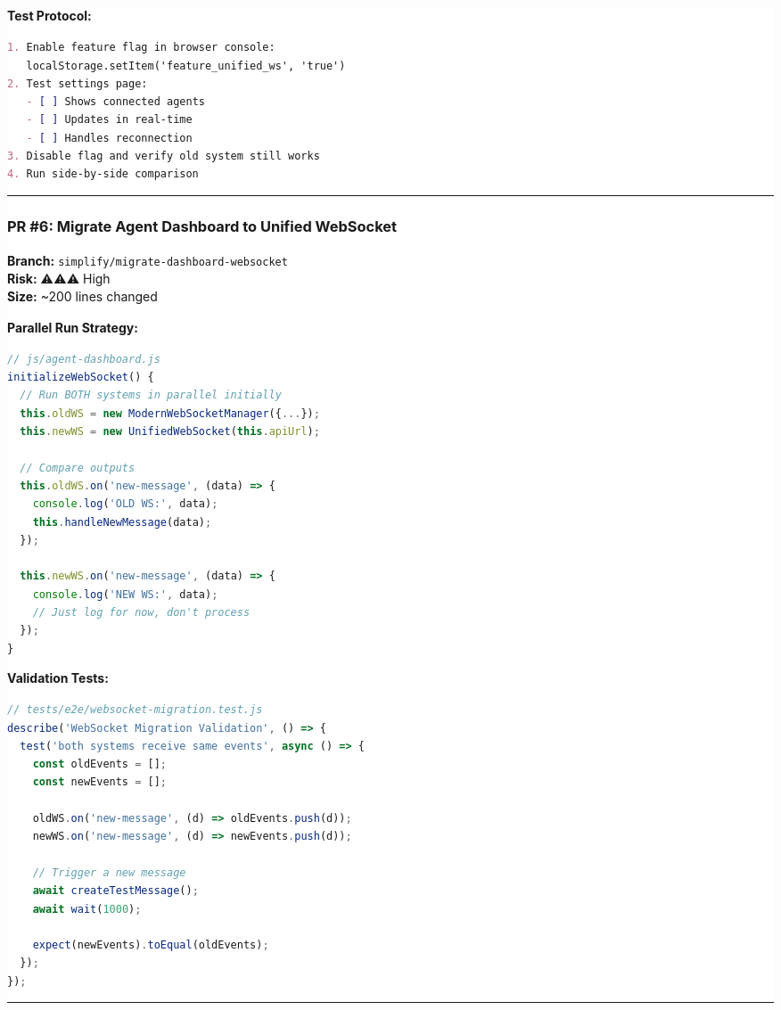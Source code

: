 **Test Protocol:**
```markdown
1. Enable feature flag in browser console:
   localStorage.setItem('feature_unified_ws', 'true')
2. Test settings page:
   - [ ] Shows connected agents
   - [ ] Updates in real-time
   - [ ] Handles reconnection
3. Disable flag and verify old system still works
4. Run side-by-side comparison
```

---

### PR #6: Migrate Agent Dashboard to Unified WebSocket
**Branch:** `simplify/migrate-dashboard-websocket`  
**Risk:** ⚠️⚠️⚠️ High  
**Size:** ~200 lines changed

**Parallel Run Strategy:**
```javascript
// js/agent-dashboard.js
initializeWebSocket() {
  // Run BOTH systems in parallel initially
  this.oldWS = new ModernWebSocketManager({...});
  this.newWS = new UnifiedWebSocket(this.apiUrl);
  
  // Compare outputs
  this.oldWS.on('new-message', (data) => {
    console.log('OLD WS:', data);
    this.handleNewMessage(data);
  });
  
  this.newWS.on('new-message', (data) => {
    console.log('NEW WS:', data);
    // Just log for now, don't process
  });
}
```

**Validation Tests:**
```javascript
// tests/e2e/websocket-migration.test.js
describe('WebSocket Migration Validation', () => {
  test('both systems receive same events', async () => {
    const oldEvents = [];
    const newEvents = [];
    
    oldWS.on('new-message', (d) => oldEvents.push(d));
    newWS.on('new-message', (d) => newEvents.push(d));
    
    // Trigger a new message
    await createTestMessage();
    await wait(1000);
    
    expect(newEvents).toEqual(oldEvents);
  });
});
```

---